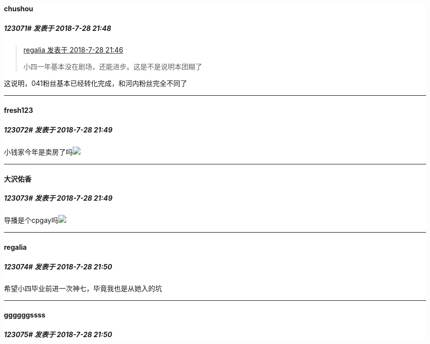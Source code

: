 ####  chushou  
##### 123071#       发表于 2018-7-28 21:48



<blockquote><a href="httphttps://bbs.saraba1st.com/2b/forum.php?mod=redirect&amp;goto=findpost&amp;pid=40474715&amp;ptid=1105387" target="_blank">regalia 发表于 2018-7-28 21:46</a>

小四一年基本没在剧场，还能进步。这是不是说明本团糊了</blockquote>
这说明，041粉丝基本已经转化完成，和河内粉丝完全不同了







*****

####  fresh123  
##### 123072#       发表于 2018-7-28 21:49




小钱家今年是卖房了吗<img src="https://static.saraba1st.com/image/smiley/face2017/067.png" referrerpolicy="no-referrer">







*****

####  大沢佑香  
##### 123073#       发表于 2018-7-28 21:49




导播是个cpgay吗<img src="https://static.saraba1st.com/image/smiley/face2017/001.png" referrerpolicy="no-referrer">







*****

####  regalia  
##### 123074#       发表于 2018-7-28 21:50




希望小四毕业前进一次神七，毕竟我也是从她入的坑







*****

####  ggggggssss  
##### 123075#       发表于 2018-7-28 21:50
